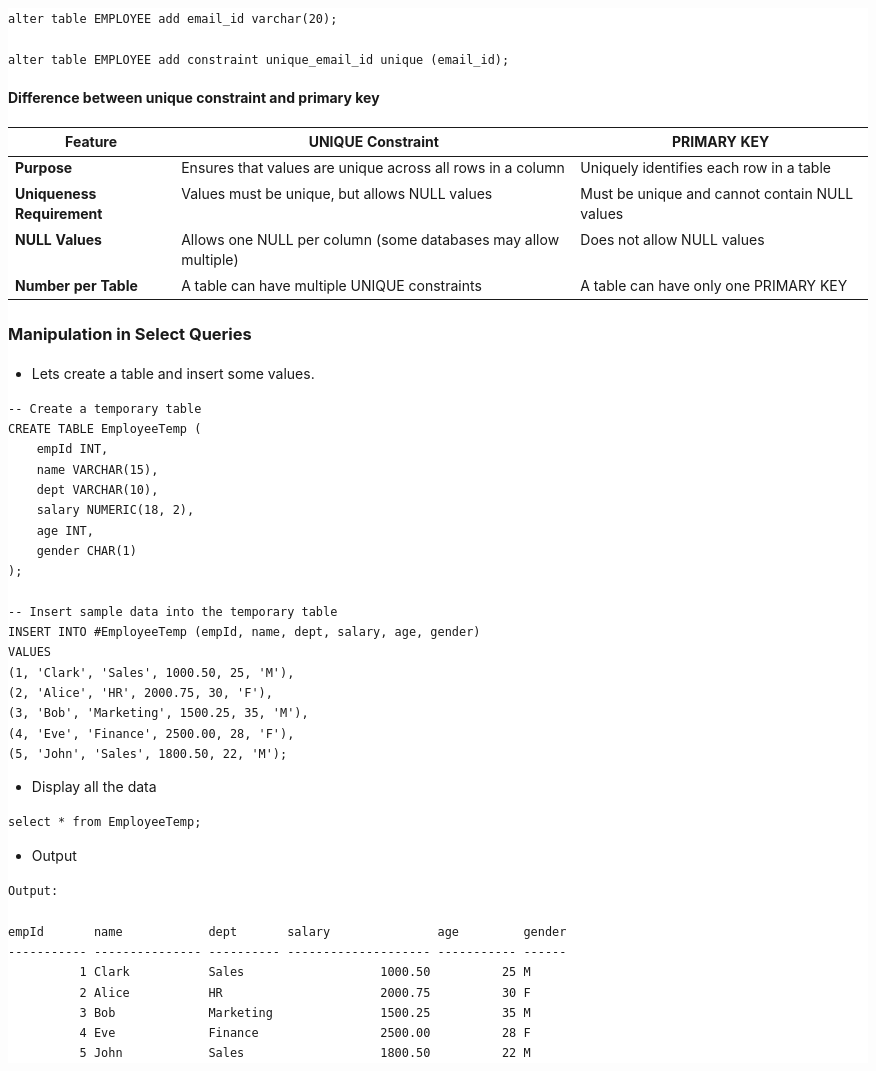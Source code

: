 ```
alter table EMPLOYEE add email_id varchar(20);

alter table EMPLOYEE add constraint unique_email_id unique (email_id);
```

#### Difference between unique constraint and primary key

| **Feature**                | **UNIQUE Constraint**                                          | **PRIMARY KEY**                               |
|----------------------------|----------------------------------------------------------------|-----------------------------------------------|
| **Purpose**                | Ensures that values are unique across all rows in a column     | Uniquely identifies each row in a table       |
| **Uniqueness Requirement** | Values must be unique, but allows NULL values                  | Must be unique and cannot contain NULL values |
| **NULL Values**            | Allows one NULL per column (some databases may allow multiple) | Does not allow NULL values                    |
| **Number per Table**       | A table can have multiple UNIQUE constraints                   | A table can have only one PRIMARY KEY         |


### Manipulation in Select Queries 

- Lets create a table and insert some values.

```
-- Create a temporary table
CREATE TABLE EmployeeTemp (
    empId INT,
    name VARCHAR(15),
    dept VARCHAR(10),
    salary NUMERIC(18, 2),
    age INT,
    gender CHAR(1)
);

-- Insert sample data into the temporary table
INSERT INTO #EmployeeTemp (empId, name, dept, salary, age, gender)
VALUES 
(1, 'Clark', 'Sales', 1000.50, 25, 'M'),
(2, 'Alice', 'HR', 2000.75, 30, 'F'),
(3, 'Bob', 'Marketing', 1500.25, 35, 'M'),
(4, 'Eve', 'Finance', 2500.00, 28, 'F'),
(5, 'John', 'Sales', 1800.50, 22, 'M');
```

- Display all the data

```
select * from EmployeeTemp;
```

- Output

```
Output:

empId       name            dept       salary               age         gender
----------- --------------- ---------- -------------------- ----------- ------
          1 Clark           Sales                   1000.50          25 M     
          2 Alice           HR                      2000.75          30 F     
          3 Bob             Marketing               1500.25          35 M     
          4 Eve             Finance                 2500.00          28 F     
          5 John            Sales                   1800.50          22 M     
```

